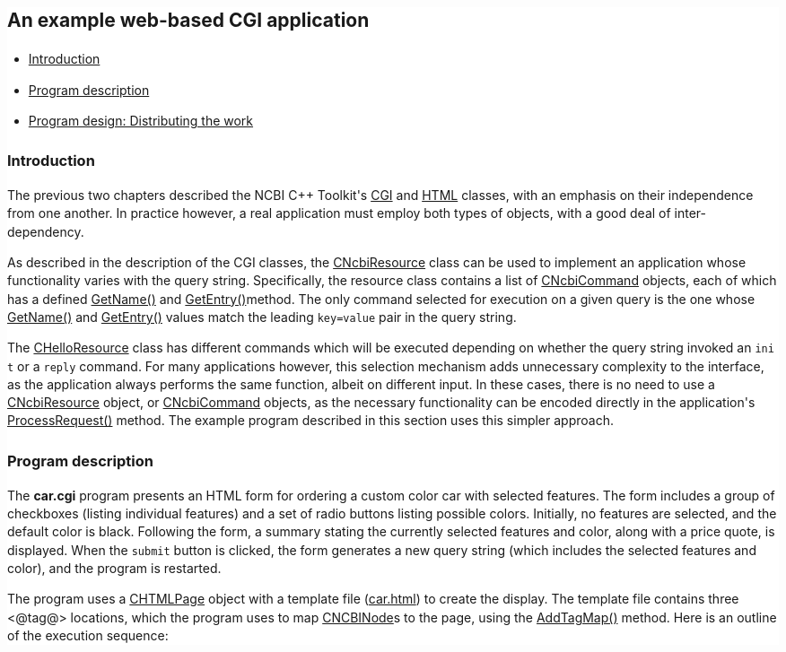 An example web-based CGI application
------------------------------------

-   [Introduction](#ch_cgi.intro)

-   [Program description](#ch_cgi.descrip)

-   [Program design: Distributing the work](#ch_cgi.design)

<a name="ch_cgi.intro"></a>

### Introduction

The previous two chapters described the NCBI C++ Toolkit's [CGI](#ch_cgi.cg_develop_apps) and [HTML](ch_html.html#ch_html.webpgs.html) classes, with an emphasis on their independence from one another. In practice however, a real application must employ both types of objects, with a good deal of inter-dependency.

As described in the description of the CGI classes, the [CNcbiResource](#ch_cgi.cgi_res_class) class can be used to implement an application whose functionality varies with the query string. Specifically, the resource class contains a list of [CNcbiCommand](https://www.ncbi.nlm.nih.gov/IEB/ToolBox/CPP_DOC/lxr/ident?i=CNcbiCommand) objects, each of which has a defined [GetName()](https://www.ncbi.nlm.nih.gov/IEB/ToolBox/CPP_DOC/lxr/ident?i=GetName) and [GetEntry()](https://www.ncbi.nlm.nih.gov/IEB/ToolBox/CPP_DOC/lxr/ident?i=GetEntry)method. The only command selected for execution on a given query is the one whose [GetName()](https://www.ncbi.nlm.nih.gov/IEB/ToolBox/CPP_DOC/lxr/ident?i=GetName) and [GetEntry()](https://www.ncbi.nlm.nih.gov/IEB/ToolBox/CPP_DOC/lxr/ident?i=GetEntry) values match the leading `key=value` pair in the query string.

The [CHelloResource](https://www.ncbi.nlm.nih.gov/IEB/ToolBox/CPP_DOC/lxr/ident?i=CHelloResource) class has different commands which will be executed depending on whether the query string invoked an `init` or a `reply` command. For many applications however, this selection mechanism adds unnecessary complexity to the interface, as the application always performs the same function, albeit on different input. In these cases, there is no need to use a [CNcbiResource](https://www.ncbi.nlm.nih.gov/IEB/ToolBox/CPP_DOC/lxr/ident?i=CNcbiResource) object, or [CNcbiCommand](https://www.ncbi.nlm.nih.gov/IEB/ToolBox/CPP_DOC/lxr/ident?i=CNcbiCommand) objects, as the necessary functionality can be encoded directly in the application's [ProcessRequest()](https://www.ncbi.nlm.nih.gov/IEB/ToolBox/CPP_DOC/lxr/ident?i=ProcessRequest) method. The example program described in this section uses this simpler approach.

<a name="ch_cgi.descrip"></a>

### Program description

The **car.cgi** program presents an HTML form for ordering a custom color car with selected features. The form includes a group of checkboxes (listing individual features) and a set of radio buttons listing possible colors. Initially, no features are selected, and the default color is black. Following the form, a summary stating the currently selected features and color, along with a price quote, is displayed. When the `submit` button is clicked, the form generates a new query string (which includes the selected features and color), and the program is restarted.

The program uses a [CHTMLPage](https://www.ncbi.nlm.nih.gov/IEB/ToolBox/CPP_DOC/doxyhtml/classCHTMLPage.html) object with a template file ([car.html](ch_demo.html#ch_demo.carhtml)) to create the display. The template file contains three \<@tag@\> locations, which the program uses to map [CNCBINode](https://www.ncbi.nlm.nih.gov/IEB/ToolBox/CPP_DOC/lxr/ident?i=CNCBINode)s to the page, using the [AddTagMap()](https://www.ncbi.nlm.nih.gov/IEB/ToolBox/CPP_DOC/lxr/ident?i=AddTagMap) method. Here is an outline of the execution sequence:
